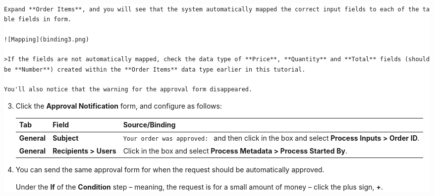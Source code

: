     Expand **Order Items**, and you will see that the system automatically mapped the correct input fields to each of the table fields in form. 
    
    ![Mapping](binding3.png)

    >If the fields are not automatically mapped, check the data type of **Price**, **Quantity** and **Total** fields (should be **Number**) created within the **Order Items** data type earlier in this tutorial.

    You'll also notice that the warning for the approval form disappeared. 

3. Click the **Approval Notification** form, and configure as follows:

    | Tab | Field | Source/Binding |
    |-----|-------|----------------|
    | **General** | **Subject** | `Your order was approved: ` and then click in the box and select **Process Inputs > Order ID**. 
    | **General** | **Recipients > Users** | Click in the box and select **Process Metadata > Process Started By**. 

4. You can send the same approval form for when the request should be automatically approved.

    Under the **If** of the **Condition** step – meaning, the request is for a small amount of money – click the plus sign, **+**.
